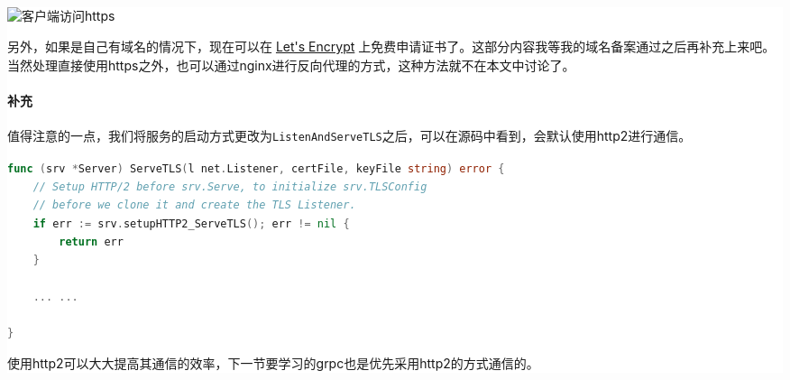 ![客户端访问https](/Users/xuhongyu/workspace/Github/Go-Go-Study/resource/https4.png)

另外，如果是自己有域名的情况下，现在可以在 [Let's Encrypt](https://letsencrypt.org/zh-cn/) 上免费申请证书了。这部分内容我等我的域名备案通过之后再补充上来吧。当然处理直接使用https之外，也可以通过nginx进行反向代理的方式，这种方法就不在本文中讨论了。

#### 补充

值得注意的一点，我们将服务的启动方式更改为`ListenAndServeTLS`之后，可以在源码中看到，会默认使用http2进行通信。

```go
func (srv *Server) ServeTLS(l net.Listener, certFile, keyFile string) error {
	// Setup HTTP/2 before srv.Serve, to initialize srv.TLSConfig
	// before we clone it and create the TLS Listener.
	if err := srv.setupHTTP2_ServeTLS(); err != nil {
		return err
	}
	
	... ...
	
}
```

使用http2可以大大提高其通信的效率，下一节要学习的grpc也是优先采用http2的方式通信的。